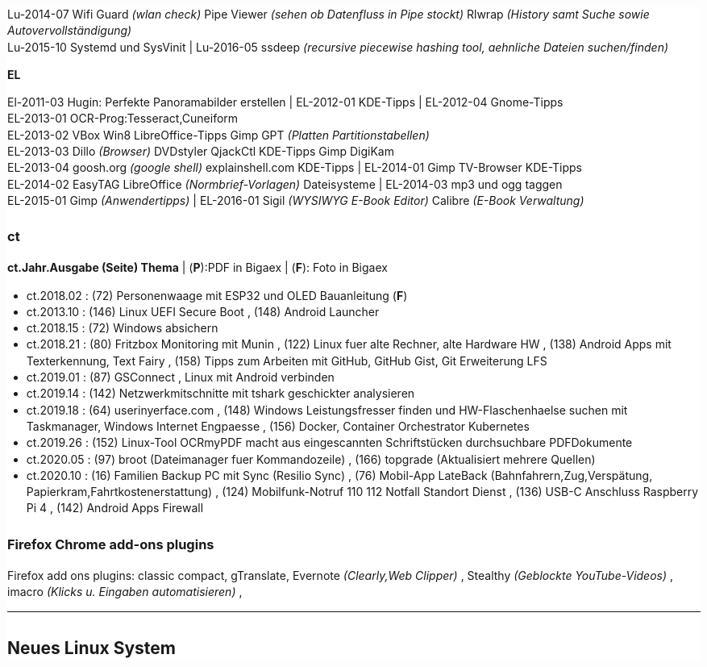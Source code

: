Lu-2014-07 Wifi Guard _(wlan check)_ Pipe Viewer _(sehen ob Datenfluss in Pipe stockt)_  Rlwrap _(History samt Suche sowie Autovervollständigung)_    
Lu-2015-10 Systemd und SysVinit | Lu-2016-05 ssdeep _(recursive piecewise hashing tool, aehnliche Dateien suchen/finden)_       



**EL**


El-2011-03 Hugin: Perfekte Panoramabilder erstellen | EL-2012-01 KDE-Tipps | EL-2012-04 Gnome-Tipps   
EL-2013-01 OCR-Prog:Tesseract,Cuneiform   
EL-2013-02 VBox Win8  LibreOffice-Tipps  Gimp  GPT _(Platten Partitionstabellen)_   
EL-2013-03 Dillo _(Browser)_ DVDstyler QjackCtl KDE-Tipps Gimp DigiKam   
EL-2013-04 goosh.org _(google shell)_ explainshell.com KDE-Tipps | EL-2014-01 Gimp TV-Browser KDE-Tipps   
EL-2014-02 EasyTAG LibreOffice _(Normbrief-Vorlagen)_ Dateisysteme | EL-2014-03 mp3 und ogg taggen   
EL-2015-01  Gimp _(Anwendertipps)_ | EL-2016-01 Sigil _(WYSIWYG E-Book Editor)_ Calibre _(E-Book Verwaltung)_     


### ct


**ct.Jahr.Ausgabe (Seite) Thema** | (**P**):PDF in Bigaex | (**F**): Foto in Bigaex   

* ct.2018.02 :  (72) Personenwaage mit ESP32 und OLED Bauanleitung (**F**)
* ct.2013.10 :  (146) Linux UEFI Secure Boot , (148) Android Launcher   
* ct.2018.15 :  (72) Windows absichern 
* ct.2018.21 :  (80) Fritzbox Monitoring mit Munin , (122) Linux fuer alte Rechner, alte Hardware HW , (138) Android Apps mit Texterkennung, Text Fairy , (158) Tipps zum Arbeiten mit GitHub, GitHub Gist, Git Erweiterung LFS 
* ct.2019.01 :  (87) GSConnect , Linux mit Android verbinden 
* ct.2019.14 :  (142) Netzwerkmitschnitte mit tshark geschickter analysieren 
* ct.2019.18 :  (64) userinyerface.com , (148) Windows Leistungsfresser finden und HW-Flaschenhaelse suchen mit Taskmanager, Windows Internet Engpaesse , (156) Docker, Container Orchestrator Kubernetes 
* ct.2019.26 :  (152) Linux-Tool OCRmyPDF macht aus eingescannten Schriftstücken durchsuchbare PDFDokumente 
* ct.2020.05 :  (97) broot (Dateimanager fuer Kommandozeile) , (166) topgrade (Aktualisiert mehrere Quellen) 
* ct.2020.10 :  (16) Familien Backup PC mit Sync (Resilio Sync) , (76) Mobil-App LateBack (Bahnfahrern,Zug,Verspätung, Papierkram,Fahrtkostenerstattung) , (124) Mobilfunk-Notruf 110 112 Notfall Standort Dienst , (136) USB-C Anschluss Raspberry Pi 4 , (142) Android Apps Firewall 


### Firefox Chrome add-ons plugins


Firefox add ons plugins: classic compact, gTranslate, Evernote _(Clearly,Web Clipper)_ , Stealthy _(Geblockte YouTube-Videos)_ , 
imacro _(Klicks u. Eingaben automatisieren)_ , 


---


## Neues Linux System
